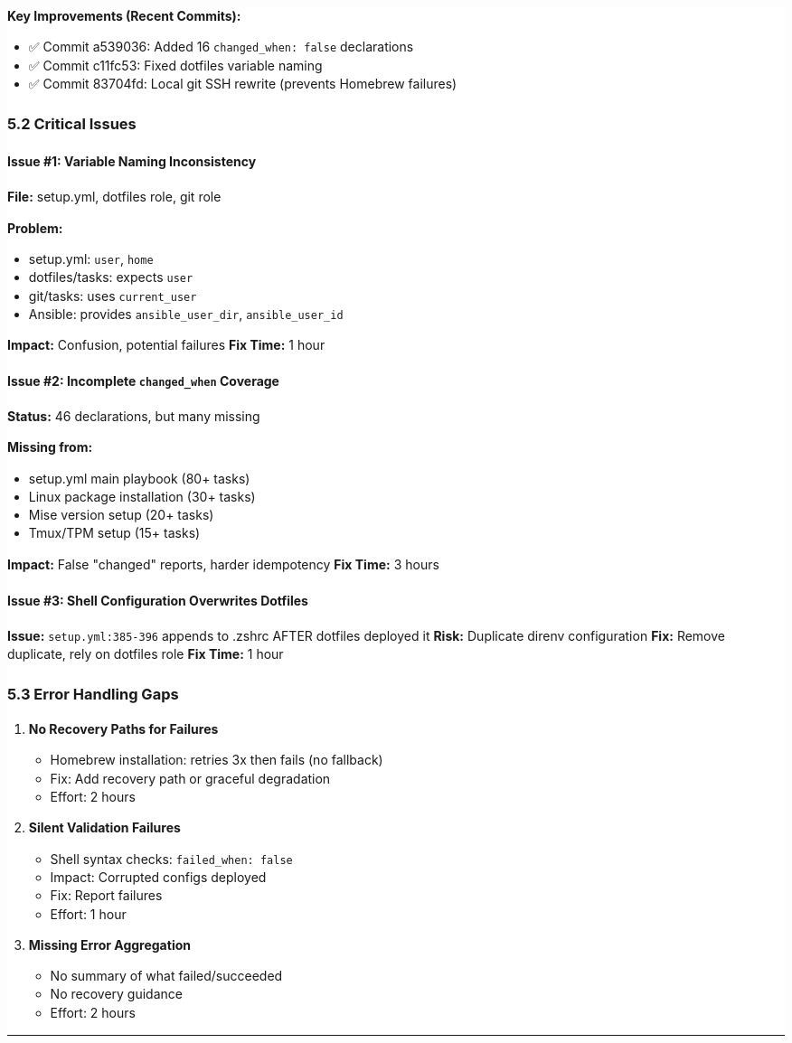 **Key Improvements (Recent Commits):**
- ✅ Commit a539036: Added 16 `changed_when: false` declarations
- ✅ Commit c11fc53: Fixed dotfiles variable naming
- ✅ Commit 83704fd: Local git SSH rewrite (prevents Homebrew failures)

### 5.2 Critical Issues

#### Issue #1: Variable Naming Inconsistency
**File:** setup.yml, dotfiles role, git role

**Problem:**
- setup.yml: `user`, `home`
- dotfiles/tasks: expects `user`
- git/tasks: uses `current_user`
- Ansible: provides `ansible_user_dir`, `ansible_user_id`

**Impact:** Confusion, potential failures
**Fix Time:** 1 hour

#### Issue #2: Incomplete `changed_when` Coverage
**Status:** 46 declarations, but many missing

**Missing from:**
- setup.yml main playbook (80+ tasks)
- Linux package installation (30+ tasks)
- Mise version setup (20+ tasks)
- Tmux/TPM setup (15+ tasks)

**Impact:** False "changed" reports, harder idempotency
**Fix Time:** 3 hours

#### Issue #3: Shell Configuration Overwrites Dotfiles
**Issue:** `setup.yml:385-396` appends to .zshrc AFTER dotfiles deployed it
**Risk:** Duplicate direnv configuration
**Fix:** Remove duplicate, rely on dotfiles role
**Fix Time:** 1 hour

### 5.3 Error Handling Gaps

1. **No Recovery Paths for Failures**
   - Homebrew installation: retries 3x then fails (no fallback)
   - Fix: Add recovery path or graceful degradation
   - Effort: 2 hours

2. **Silent Validation Failures**
   - Shell syntax checks: `failed_when: false`
   - Impact: Corrupted configs deployed
   - Fix: Report failures
   - Effort: 1 hour

3. **Missing Error Aggregation**
   - No summary of what failed/succeeded
   - No recovery guidance
   - Effort: 2 hours

---